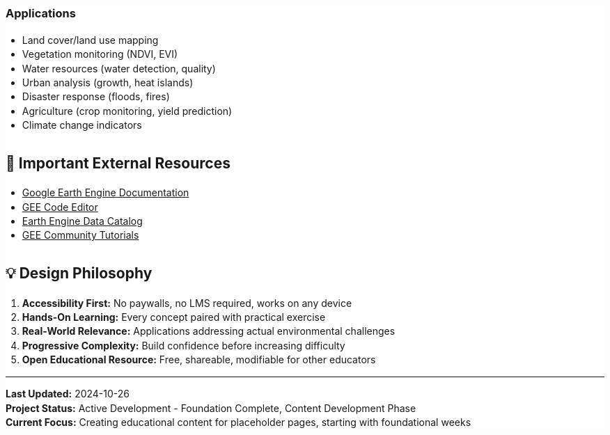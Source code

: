 ### Applications
- Land cover/land use mapping
- Vegetation monitoring (NDVI, EVI)
- Water resources (water detection, quality)
- Urban analysis (growth, heat islands)
- Disaster response (floods, fires)
- Agriculture (crop monitoring, yield prediction)
- Climate change indicators

## 🔗 Important External Resources

- [Google Earth Engine Documentation](https://developers.google.com/earth-engine)
- [GEE Code Editor](https://code.earthengine.google.com/)
- [Earth Engine Data Catalog](https://developers.google.com/earth-engine/datasets)
- [GEE Community Tutorials](https://developers.google.com/earth-engine/tutorials/community/explore)

## 💡 Design Philosophy

1. **Accessibility First:** No paywalls, no LMS required, works on any device
2. **Hands-On Learning:** Every concept paired with practical exercise
3. **Real-World Relevance:** Applications addressing actual environmental challenges
4. **Progressive Complexity:** Build confidence before increasing difficulty
5. **Open Educational Resource:** Free, shareable, modifiable for other educators

---

**Last Updated:** 2024-10-26  
**Project Status:** Active Development - Foundation Complete, Content Development Phase  
**Current Focus:** Creating educational content for placeholder pages, starting with foundational weeks
